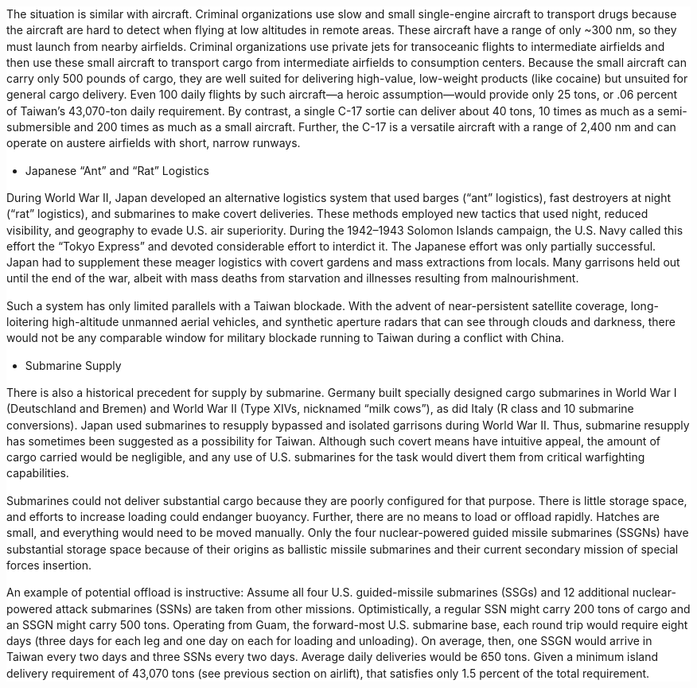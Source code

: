 The situation is similar with aircraft. Criminal organizations use slow and small single-engine aircraft to transport drugs because the aircraft are hard to detect when flying at low altitudes in remote areas. These aircraft have a range of only ~300 nm, so they must launch from nearby airfields. Criminal organizations use private jets for transoceanic flights to intermediate airfields and then use these small aircraft to transport cargo from intermediate airfields to consumption centers. Because the small aircraft can carry only 500 pounds of cargo, they are well suited for delivering high-value, low-weight products (like cocaine) but unsuited for general cargo delivery. Even 100 daily flights by such aircraft—a heroic assumption—would provide only 25 tons, or .06 percent of Taiwan’s 43,070-ton daily requirement. By contrast, a single C-17 sortie can deliver about 40 tons, 10 times as much as a semi-submersible and 200 times as much as a small aircraft. Further, the C-17 is a versatile aircraft with a range of 2,400 nm and can operate on austere airfields with short, narrow runways.

- Japanese “Ant” and “Rat” Logistics

During World War II, Japan developed an alternative logistics system that used barges (“ant” logistics), fast destroyers at night (“rat” logistics), and submarines to make covert deliveries. These methods employed new tactics that used night, reduced visibility, and geography to evade U.S. air superiority. During the 1942–1943 Solomon Islands campaign, the U.S. Navy called this effort the “Tokyo Express” and devoted considerable effort to interdict it. The Japanese effort was only partially successful. Japan had to supplement these meager logistics with covert gardens and mass extractions from locals. Many garrisons held out until the end of the war, albeit with mass deaths from starvation and illnesses resulting from malnourishment.

Such a system has only limited parallels with a Taiwan blockade. With the advent of near-persistent satellite coverage, long-loitering high-altitude unmanned aerial vehicles, and synthetic aperture radars that can see through clouds and darkness, there would not be any comparable window for military blockade running to Taiwan during a conflict with China.

- Submarine Supply

There is also a historical precedent for supply by submarine. Germany built specially designed cargo submarines in World War I (Deutschland and Bremen) and World War II (Type XIVs, nicknamed “milk cows”), as did Italy (R class and 10 submarine conversions). Japan used submarines to resupply bypassed and isolated garrisons during World War II. Thus, submarine resupply has sometimes been suggested as a possibility for Taiwan. Although such covert means have intuitive appeal, the amount of cargo carried would be negligible, and any use of U.S. submarines for the task would divert them from critical warfighting capabilities.

Submarines could not deliver substantial cargo because they are poorly configured for that purpose. There is little storage space, and efforts to increase loading could endanger buoyancy. Further, there are no means to load or offload rapidly. Hatches are small, and everything would need to be moved manually. Only the four nuclear-powered guided missile submarines (SSGNs) have substantial storage space because of their origins as ballistic missile submarines and their current secondary mission of special forces insertion.

An example of potential offload is instructive: Assume all four U.S. guided-missile submarines (SSGs) and 12 additional nuclear-powered attack submarines (SSNs) are taken from other missions. Optimistically, a regular SSN might carry 200 tons of cargo and an SSGN might carry 500 tons. Operating from Guam, the forward-most U.S. submarine base, each round trip would require eight days (three days for each leg and one day on each for loading and unloading). On average, then, one SSGN would arrive in Taiwan every two days and three SSNs every two days. Average daily deliveries would be 650 tons. Given a minimum island delivery requirement of 43,070 tons (see previous section on airlift), that satisfies only 1.5 percent of the total requirement.
